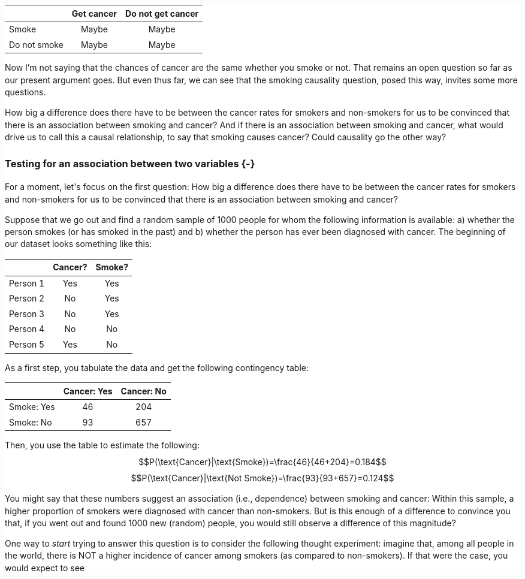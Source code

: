 |   | Get cancer | Do not get cancer |
|---|:-:|:-:|
| Smoke | Maybe | Maybe |
| Do not smoke | Maybe | Maybe |


Now I’m not saying that the chances of cancer are the same whether you smoke or not. That remains an open question so far as our present argument goes. But even thus far, we can see that the smoking causality question, posed this way, invites some more questions.

How big a difference does there have to be between the cancer rates for smokers and non-smokers for us to be convinced that there is an association between smoking and cancer? And if there is an association between smoking and cancer, what would drive us to call this a causal relationship, to say that smoking causes cancer? Could causality go the other way?   

### Testing for an association between two variables {-}  
For a moment, let's focus on the first question: How big a difference does there have to be between the cancer rates for smokers and non-smokers for us to be convinced that there is an association between smoking and cancer?  

Suppose that we go out and find a random sample of 1000 people for whom the following information is available: a) whether the person smokes (or has smoked in the past) and b) whether the person has ever been diagnosed with cancer. The beginning of our dataset looks something like this:  

|   | Cancer? | Smoke? |
|---|:-:|:-:|
| Person 1 | Yes | Yes |
| Person 2 | No | Yes |
| Person 3 | No | Yes |
| Person 4 | No | No |
| Person 5 | Yes | No |  
  
As a first step, you tabulate the data and get the following contingency table:    
  
|   | Cancer: Yes| Cancer: No |
|---|:-:|:-:|
| Smoke: Yes | 46 | 204 |
| Smoke: No | 93 | 657 |  
  
Then, you use the table to estimate the following:  
$$P(\text{Cancer}|\text{Smoke})=\frac{46}{46+204}=0.184$$
$$P(\text{Cancer}|\text{Not Smoke})=\frac{93}{93+657}=0.124$$
  
You might say that these numbers suggest an association (i.e., dependence) between smoking and cancer: Within this sample, a higher proportion of smokers were diagnosed with cancer than non-smokers. But is this enough of a difference to convince you that, if you went out and found 1000 new (random) people, you would still observe a difference of this magnitude?  

One way to *start* trying to answer this question is to consider the following thought experiment: imagine that, among all people in the world, there is NOT a higher incidence of cancer among smokers (as compared to non-smokers). If that were the case, you would expect to see 

